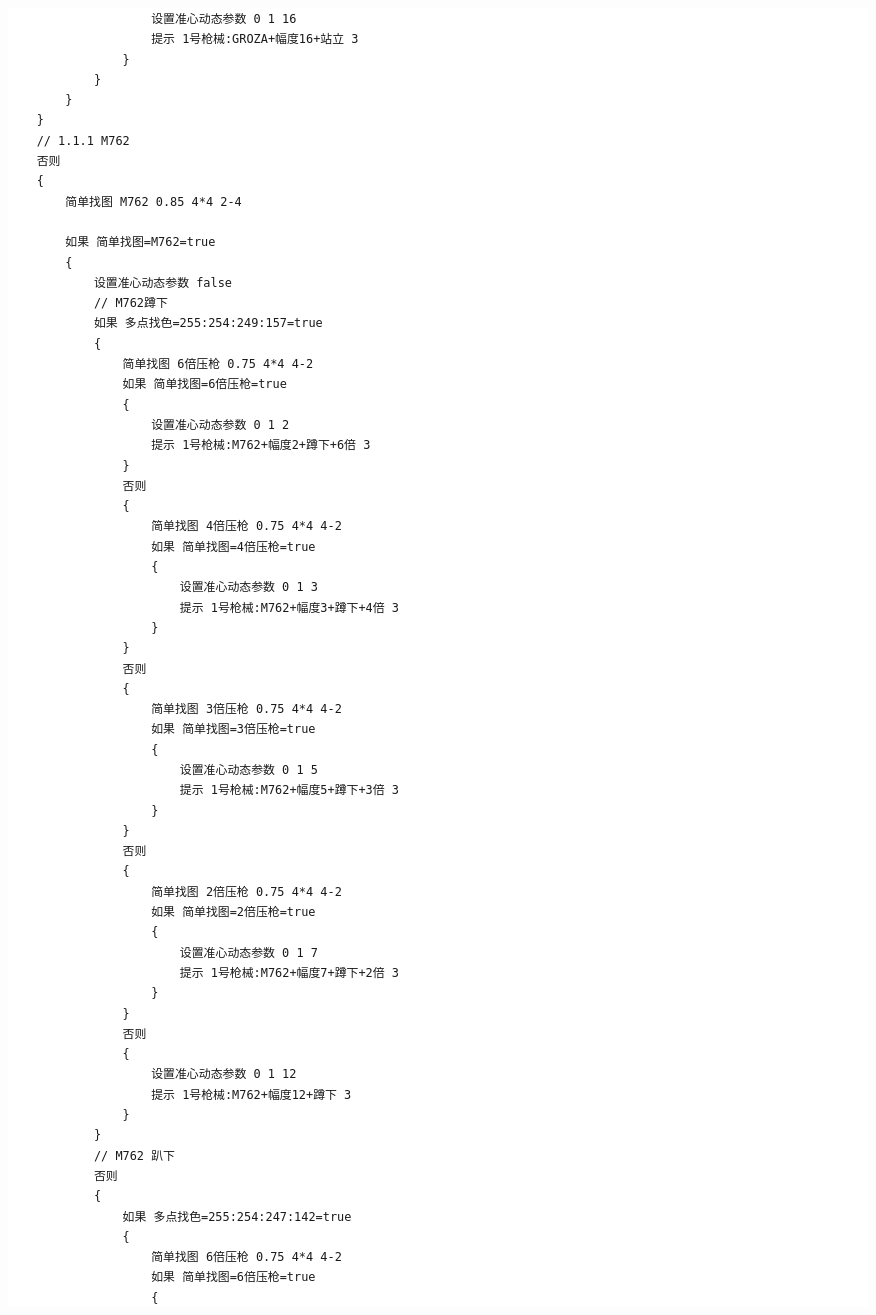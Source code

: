 						设置准心动态参数 0 1 16
						提示 1号枪械:GROZA+幅度16+站立 3
					}
				}
			}
		}
		// 1.1.1 M762
		否则
		{
			简单找图 M762 0.85 4*4 2-4
			
			如果 简单找图=M762=true
			{
				设置准心动态参数 false
				// M762蹲下
				如果 多点找色=255:254:249:157=true
				{
					简单找图 6倍压枪 0.75 4*4 4-2
					如果 简单找图=6倍压枪=true
					{
						设置准心动态参数 0 1 2
						提示 1号枪械:M762+幅度2+蹲下+6倍 3
					}
					否则
					{
						简单找图 4倍压枪 0.75 4*4 4-2
						如果 简单找图=4倍压枪=true
						{
							设置准心动态参数 0 1 3
							提示 1号枪械:M762+幅度3+蹲下+4倍 3
						}
					}
					否则
					{
						简单找图 3倍压枪 0.75 4*4 4-2
						如果 简单找图=3倍压枪=true
						{
							设置准心动态参数 0 1 5
							提示 1号枪械:M762+幅度5+蹲下+3倍 3
						}
					}
					否则
					{
						简单找图 2倍压枪 0.75 4*4 4-2
						如果 简单找图=2倍压枪=true
						{
							设置准心动态参数 0 1 7
							提示 1号枪械:M762+幅度7+蹲下+2倍 3
						}
					}
					否则
					{
						设置准心动态参数 0 1 12
						提示 1号枪械:M762+幅度12+蹲下 3
					}
				}
				// M762 趴下
				否则
				{
					如果 多点找色=255:254:247:142=true
					{
						简单找图 6倍压枪 0.75 4*4 4-2
						如果 简单找图=6倍压枪=true
						{